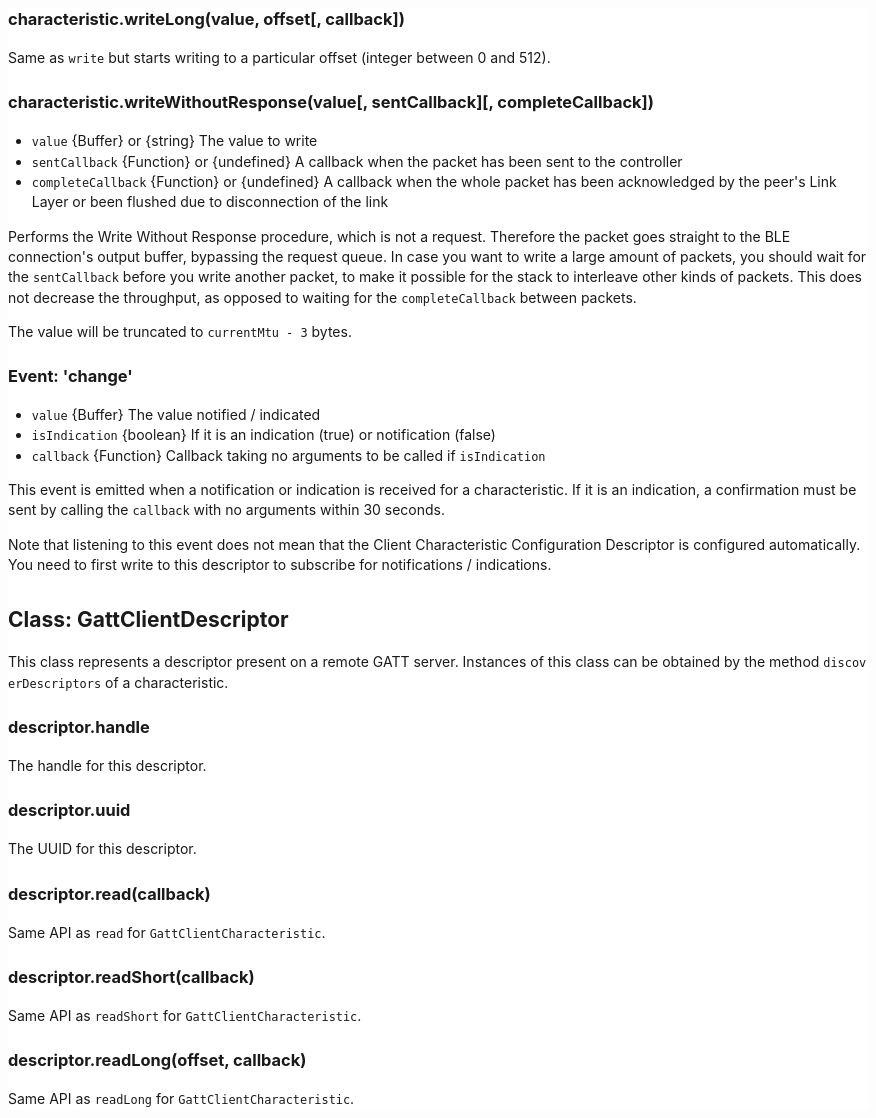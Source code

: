 ### characteristic.writeLong(value, offset[, callback])
Same as `write` but starts writing to a particular offset (integer between 0 and 512).

### characteristic.writeWithoutResponse(value[, sentCallback][, completeCallback])
* `value` {Buffer} or {string} The value to write
* `sentCallback` {Function} or {undefined} A callback when the packet has been sent to the controller
* `completeCallback` {Function} or {undefined} A callback when the whole packet has been acknowledged by the peer's Link Layer or been flushed due to disconnection of the link

Performs the Write Without Response procedure, which is not a request. Therefore the packet goes straight to the BLE connection's output buffer, bypassing the request queue. In case you want to write a large amount of packets, you should wait for the `sentCallback` before you write another packet, to make it possible for the stack to interleave other kinds of packets. This does not decrease the throughput, as opposed to waiting for the `completeCallback` between packets.

The value will be truncated to `currentMtu - 3` bytes.

### Event: 'change'
* `value` {Buffer} The value notified / indicated
* `isIndication` {boolean} If it is an indication (true) or notification (false)
* `callback` {Function} Callback taking no arguments to be called if `isIndication`

This event is emitted when a notification or indication is received for a characteristic. If it is an indication, a confirmation must be sent by calling the `callback` with no arguments within 30 seconds.

Note that listening to this event does not mean that the Client Characteristic Configuration Descriptor is configured automatically. You need to first write to this descriptor to subscribe for notifications / indications.

## Class: GattClientDescriptor

This class represents a descriptor present on a remote GATT server. Instances of this class can be obtained by the method `discoverDescriptors` of a characteristic.

### descriptor.handle
The handle for this descriptor.

### descriptor.uuid
The UUID for this descriptor.

### descriptor.read(callback)
Same API as `read` for `GattClientCharacteristic`.

### descriptor.readShort(callback)
Same API as `readShort` for `GattClientCharacteristic`.

### descriptor.readLong(offset, callback)
Same API as `readLong` for `GattClientCharacteristic`.
